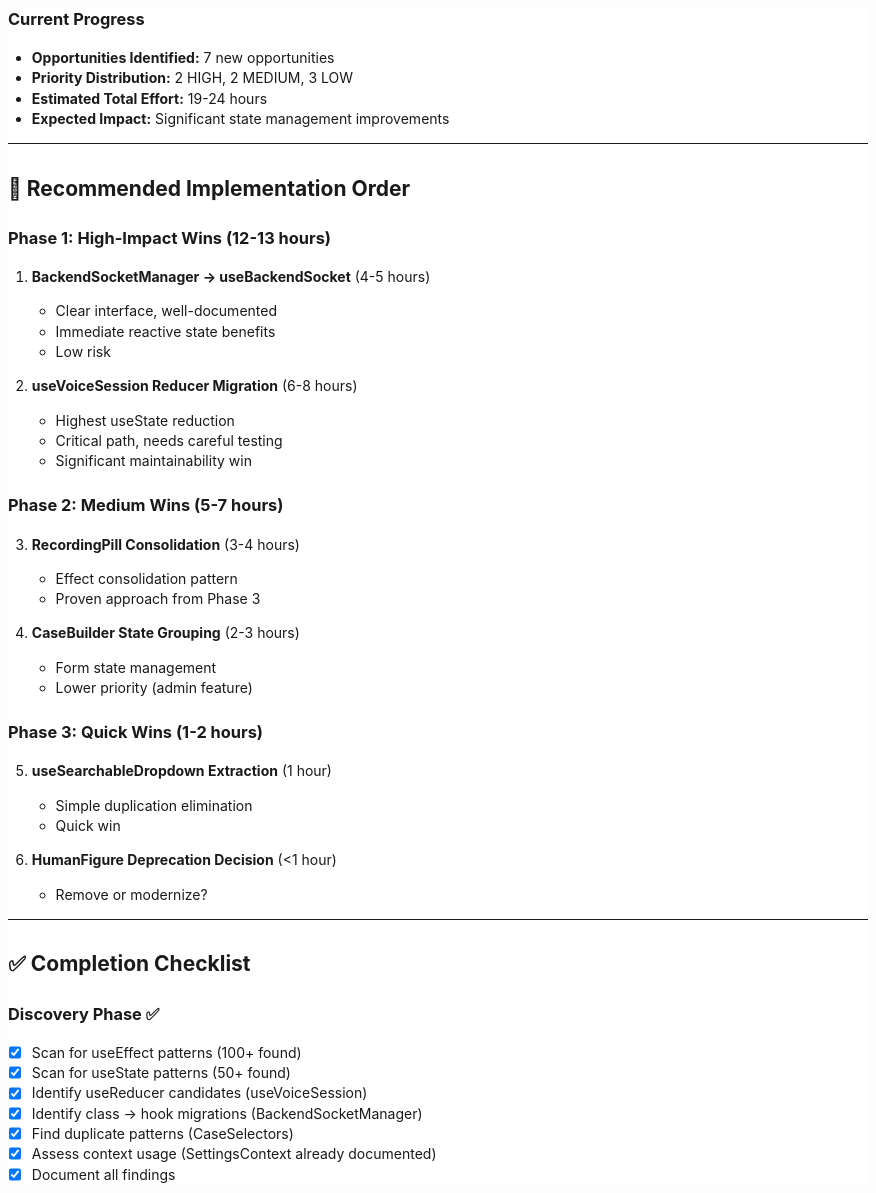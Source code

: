 ### Current Progress
- **Opportunities Identified:** 7 new opportunities
- **Priority Distribution:** 2 HIGH, 2 MEDIUM, 3 LOW
- **Estimated Total Effort:** 19-24 hours
- **Expected Impact:** Significant state management improvements

---

## 🎯 Recommended Implementation Order

### Phase 1: High-Impact Wins (12-13 hours)
1. **BackendSocketManager → useBackendSocket** (4-5 hours)
   - Clear interface, well-documented
   - Immediate reactive state benefits
   - Low risk
   
2. **useVoiceSession Reducer Migration** (6-8 hours)
   - Highest useState reduction
   - Critical path, needs careful testing
   - Significant maintainability win

### Phase 2: Medium Wins (5-7 hours)
3. **RecordingPill Consolidation** (3-4 hours)
   - Effect consolidation pattern
   - Proven approach from Phase 3
   
4. **CaseBuilder State Grouping** (2-3 hours)
   - Form state management
   - Lower priority (admin feature)

### Phase 3: Quick Wins (1-2 hours)
5. **useSearchableDropdown Extraction** (1 hour)
   - Simple duplication elimination
   - Quick win

6. **HumanFigure Deprecation Decision** (<1 hour)
   - Remove or modernize?

---

## ✅ Completion Checklist

### Discovery Phase ✅
- [x] Scan for useEffect patterns (100+ found)
- [x] Scan for useState patterns (50+ found)
- [x] Identify useReducer candidates (useVoiceSession)
- [x] Identify class → hook migrations (BackendSocketManager)
- [x] Find duplicate patterns (CaseSelectors)
- [x] Assess context usage (SettingsContext already documented)
- [x] Document all findings

